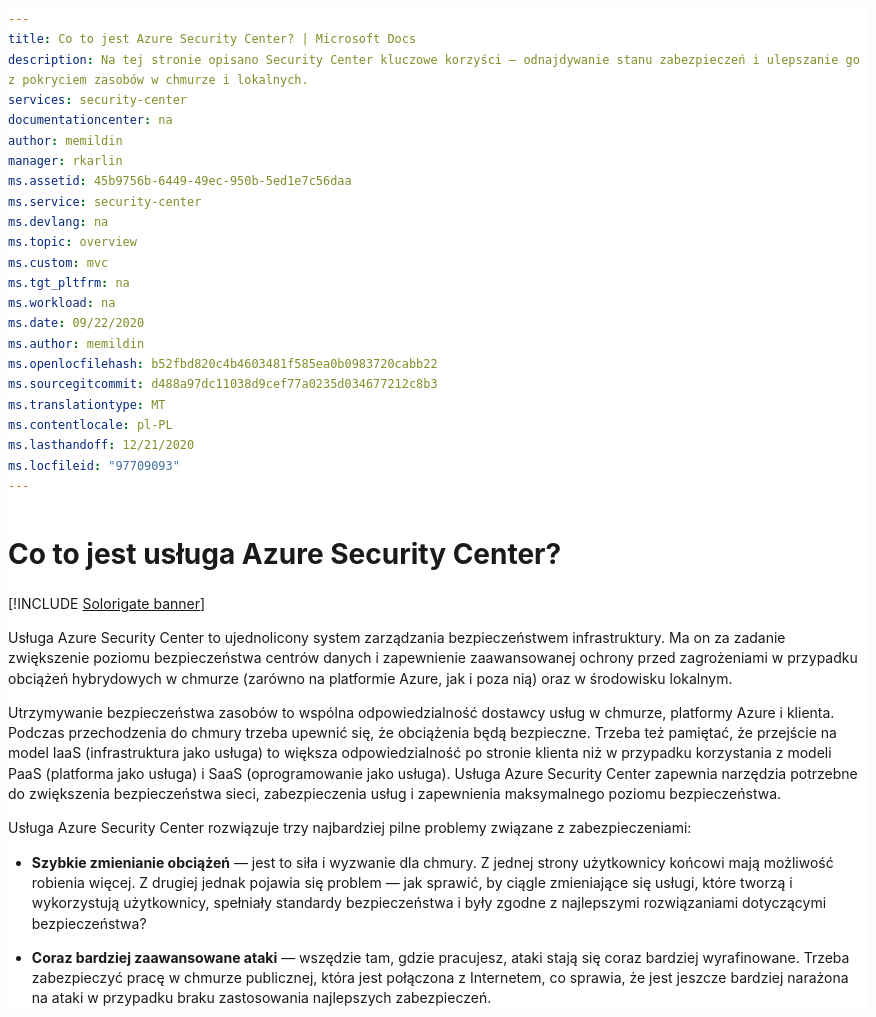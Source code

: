 ```yaml
---
title: Co to jest Azure Security Center? | Microsoft Docs
description: Na tej stronie opisano Security Center kluczowe korzyści — odnajdywanie stanu zabezpieczeń i ulepszanie go z pokryciem zasobów w chmurze i lokalnych.
services: security-center
documentationcenter: na
author: memildin
manager: rkarlin
ms.assetid: 45b9756b-6449-49ec-950b-5ed1e7c56daa
ms.service: security-center
ms.devlang: na
ms.topic: overview
ms.custom: mvc
ms.tgt_pltfrm: na
ms.workload: na
ms.date: 09/22/2020
ms.author: memildin
ms.openlocfilehash: b52fbd820c4b4603481f585ea0b0983720cabb22
ms.sourcegitcommit: d488a97dc11038d9cef77a0235d034677212c8b3
ms.translationtype: MT
ms.contentlocale: pl-PL
ms.lasthandoff: 12/21/2020
ms.locfileid: "97709093"
---
```

# <a name="what-is-azure-security-center"></a>Co to jest usługa Azure Security Center?

[!INCLUDE [Solorigate banner](../../includes/security-center-solorigate.md)]

Usługa Azure Security Center to ujednolicony system zarządzania bezpieczeństwem infrastruktury. Ma on za zadanie zwiększenie poziomu bezpieczeństwa centrów danych i zapewnienie zaawansowanej ochrony przed zagrożeniami w przypadku obciążeń hybrydowych w chmurze (zarówno na platformie Azure, jak i poza nią) oraz w środowisku lokalnym.

Utrzymywanie bezpieczeństwa zasobów to wspólna odpowiedzialność dostawcy usług w chmurze, platformy Azure i klienta. Podczas przechodzenia do chmury trzeba upewnić się, że obciążenia będą bezpieczne. Trzeba też pamiętać, że przejście na model IaaS (infrastruktura jako usługa) to większa odpowiedzialność po stronie klienta niż w przypadku korzystania z modeli PaaS (platforma jako usługa) i SaaS (oprogramowanie jako usługa). Usługa Azure Security Center zapewnia narzędzia potrzebne do zwiększenia bezpieczeństwa sieci, zabezpieczenia usług i zapewnienia maksymalnego poziomu bezpieczeństwa.

Usługa Azure Security Center rozwiązuje trzy najbardziej pilne problemy związane z zabezpieczeniami:

-   **Szybkie zmienianie obciążeń** — jest to siła i wyzwanie dla chmury. Z jednej strony użytkownicy końcowi mają możliwość robienia więcej. Z drugiej jednak pojawia się problem — jak sprawić, by ciągle zmieniające się usługi, które tworzą i wykorzystują użytkownicy, spełniały standardy bezpieczeństwa i były zgodne z najlepszymi rozwiązaniami dotyczącymi bezpieczeństwa?

-   **Coraz bardziej zaawansowane ataki** — wszędzie tam, gdzie pracujesz, ataki stają się coraz bardziej wyrafinowane. Trzeba zabezpieczyć pracę w chmurze publicznej, która jest połączona z Internetem, co sprawia, że jest jeszcze bardziej narażona na ataki w przypadku braku zastosowania najlepszych zabezpieczeń.
